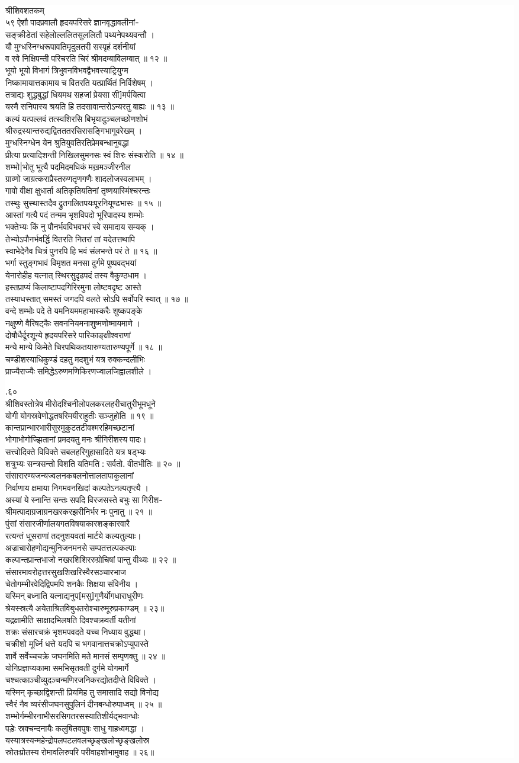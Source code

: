 श्रीशिवशतकम्  
५९ ऐशौ पादप्रवालौ हृदयपरिसरे ज्ञानवृद्धावलीनां-  
सङ्क्रीडेतां सहेलोल्ललितसुललितौ पथ्यनेपथ्यवन्तौ ।  
यौ मुग्धस्निग्धरूपावतिमृदुलतरी सस्पृहं दर्शनीयां  
व स्वे निक्षिपन्ती परिचरति चिरं श्रीमदम्बाविलम्बात् ॥ १२ ॥  
भूयो भूयो विभागं त्रिभुवनविभवद्वैभवस्याट्रियुग्म  
निष्कामायात्तकामाय च वितरति यत्प्रार्थितं निर्विशेषम् ।  
तत्राद्यः शुद्धबुद्धां धियमथ सहजां प्रेयसा सी]मर्पयित्वा  
यस्मै सनिपास्य श्रयति हि तदसावान्तरोऽन्यरतु बाह्यः ॥ १३ ॥  
कल्यं यत्पल्लवं तत्स्वशिरसि बिभृयादुञ्चलच्छोणशोभं  
श्रीरुद्रस्यान्तरुद्यद्वितततरसिरासङ्गिभागूवरेखम् ।  
मुग्धस्निग्धेन येन श्रुतियुवतिरतिप्रेमबन्धानुबद्धा  
प्रीत्या प्रत्यादिशन्ती निखिलसुमनसः स्वं शिरः संस्करोति ॥ १४ ॥  
शम्भो|भोतु भूत्यै पदमिदमधिकं मख़मञ्जीरनील  
ग्राव्णो जाग्रत्कराप्रैस्तरुणतृणगणैः शादलोजस्वलाभम् ।  
गावो वीक्षा क्षुधार्ता अतिकृतियतिनां तृष्णयास्मिंश्चरन्तः  
तस्थुः सुस्थास्तदैव द्रुतगलितपयःपूरनियूण्ढभासः ॥ १५ ॥  
आस्तां गत्यै पदं तन्मम भृशविपदो भूरिपादस्य शम्भोः  
भक्तेभ्यः किं नु पौनर्भवविभवभरं स्वे समादाय सम्यक् ।  
तेभ्योऽपौनर्भवर्द्धि वितरति नितरां तां यदेतत्तथापि  
स्वाभेदेनैव चित्रं पुनरपि हि भवं संलभन्ते परं ते ॥ १६ ॥  
भर्गा स्तुङ्गभावं विमृशत मनसा दुर्गमे पुष्पवद्भयां  
येनारोहीह यत्नात् स्थिरसुदृढपदं तस्य वैकुण्ठधाम ।  
हस्तप्राप्यं किलाष्टापदगिरिरमुना लोष्टवदृष्ट आस्ते  
तस्याधस्तात् समस्तं जगदपि वलते सोऽपि सर्वोपरि स्यात् ॥ १७ ॥  
वन्दे शम्भोः पदे ते यमनियममहाभास्करैः शुष्कपङ्के  
नक्षुण्णे वैरिषट्कैः सवननियमनाशुष्मणोष्मायमाणे ।  
दोषौधैर्दूरशून्ये हृदयपरिसरे पारिकाङ्क्षीश्वराणां  
मन्ये मान्ये किमेते चिरपथिकतयारुण्यतारुण्यपूर्णे ॥ १८ ॥  
चण्डीशस्याधिकुण्डं दहतु मदशुभं यत्र रुक्कन्दलीभिः  
प्राज्यैराज्यैः समिद्धेऽरुणमणिकिरणज्वालजिह्वालशीले ।  

.६०  
श्रीशिवस्तोत्रेष मीरोदश्चिनीलोपलकरलहरीचातुरीभूमधूने  
योगी योगस्रवेणोद्धतषरिमयीराहुतीः सञ्जुहोति ॥ १९ ॥  
कान्तप्रान्भारभारीसुरमुकुटतटीवश्मरहिमच्छटानां  
भोगाभोगोज्झितानां प्रमदयतु मनः श्रीगिरीशस्य पादः।  
सत्त्वोदिक्ते विविक्ते सबलहरिगुहासादिते यत्र षड्भ्यः  
शत्रुभ्यः सन्त्रसन्तो विशति यतिमति : सर्वतो. वीतभीतिः ॥ २० ॥  
संसारारण्यजन्यज्वलनकबलनोत्तालतापाकुलानां  
निर्वाणाय क्षमाया निगमवनखिदां कल्पतेऽनल्पतृप्त्यै ।  
अस्यां ये स्नान्ति सन्तः सपदि विरजसस्ते बभुः सा गिरीश-  
श्रीमत्पादाग्रजाग्रनखरकरझरीनिर्भर नः पुनातु ॥ २१ ॥  
पुंसां संसारजीर्णालयगतविषयाकारशङ्कारवारै  
रत्यन्तं धूसराणां तदनुशयवतां मार्टये कल्यतुल्याः।  
अज्राचारोहणोद्यन्मुनिजनमनसे सम्पतत्तल्पकल्पाः  
कल्पान्तप्रान्तभाजो नखरशिशिररुग्रोचिषां पान्तु वीथ्यः ॥ २२ ॥  
संसारमावरोहत्तरसुखशिखरिस्वैरसञ्चारभाज  
चेतोगम्भीरवेदिद्विपमपि शनकैः शिक्षया संविनीय ।  
यस्मिन् बध्नाति यत्नाद्यनुप[मसु]गुणैर्योगधाराधुरीणः  
श्रेयस्स्रत्यै अयेताश्रितविबुधतरोश्चारुमूरुप्रकाण्डम् ॥ २३॥  
यद्रक्षामीति साक्षादभिलषति दिवश्चक्रवर्ती यतीनां  
शक्रः संसारचक्रं भृशमपवदते यच्च निध्याय वुद्धथा।  
चक्रीशो मूर्ध्नि धत्ते यदपि च भगवानात्तचक्रोऽप्युपास्ते  
शार्वे सर्वेच्चचक्रे जघनमिति मते मानसं सम्पृणक्तु ॥ २४ ॥  
योगिप्रज्ञाप्यकामा समभिसृतवती दुर्गमे योगमार्गे  
चश्चत्काञ्चीव्युदञ्चन्मणिरजनिकरद्योतदीप्ते विविक्ते ।  
यस्मिन् कृच्छाद्विशन्ती प्रियमिह तु समासादि सद्यो विनोद्य  
स्वैरं नैव व्यरंसीजघनसुपुलिनं दीनबन्धोरुपाध्वम् ॥ २५ ॥  
शम्भोर्गम्भीरनाभीसरसिगतरसस्यातिशीर्यद्भवान्धोः  
पड़ेः स्रक्चन्दनायैः कलुषितवपुषः साधु गाहध्वमद्धा ।  
यस्यात्रस्यन्महेन्द्रोपलपटलवलच्छृङ्खलोच्छृङ्खलोस्र  
स्रोतःप्रोतस्य रोमावलिरुपरि परीवाहशोभामुवाह ॥ २६॥  
